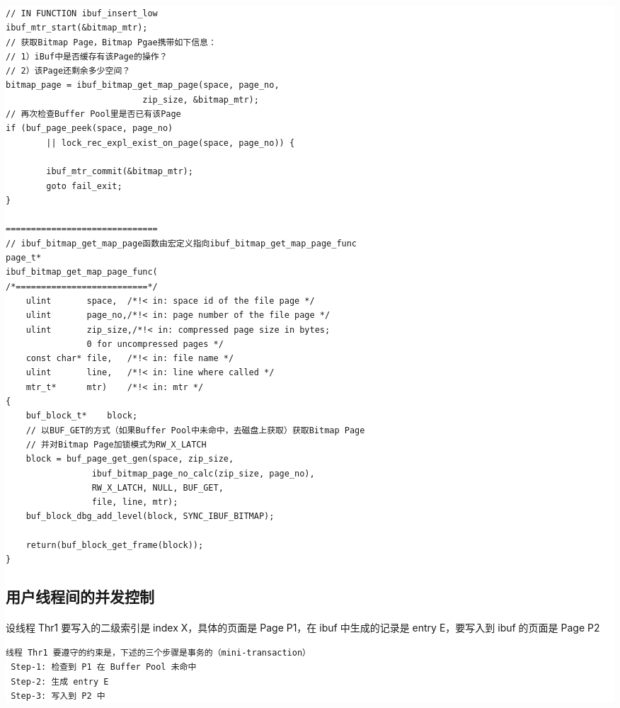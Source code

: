 ```plain
// IN FUNCTION ibuf_insert_low
ibuf_mtr_start(&bitmap_mtr);
// 获取Bitmap Page，Bitmap Pgae携带如下信息：
// 1）iBuf中是否缓存有该Page的操作？
// 2）该Page还剩余多少空间？
bitmap_page = ibuf_bitmap_get_map_page(space, page_no,
                           zip_size, &bitmap_mtr);
// 再次检查Buffer Pool里是否已有该Page
if (buf_page_peek(space, page_no)
        || lock_rec_expl_exist_on_page(space, page_no)) {
             
        ibuf_mtr_commit(&bitmap_mtr);
        goto fail_exit;
}
  
==============================
// ibuf_bitmap_get_map_page函数由宏定义指向ibuf_bitmap_get_map_page_func
page_t*
ibuf_bitmap_get_map_page_func(
/*==========================*/
    ulint       space,  /*!< in: space id of the file page */
    ulint       page_no,/*!< in: page number of the file page */
    ulint       zip_size,/*!< in: compressed page size in bytes;
                0 for uncompressed pages */
    const char* file,   /*!< in: file name */
    ulint       line,   /*!< in: line where called */
    mtr_t*      mtr)    /*!< in: mtr */
{
    buf_block_t*    block;
    // 以BUF_GET的方式（如果Buffer Pool中未命中，去磁盘上获取）获取Bitmap Page
    // 并对Bitmap Page加锁模式为RW_X_LATCH
    block = buf_page_get_gen(space, zip_size,
                 ibuf_bitmap_page_no_calc(zip_size, page_no),
                 RW_X_LATCH, NULL, BUF_GET,
                 file, line, mtr);
    buf_block_dbg_add_level(block, SYNC_IBUF_BITMAP);
 
    return(buf_block_get_frame(block));
}
```

## 用户线程间的并发控制

设线程 Thr1 要写入的二级索引是 index X，具体的页面是 Page P1，在 ibuf 中生成的记录是 entry E，要写入到 ibuf 的页面是 Page P2

```plain
线程 Thr1 要遵守的约束是，下述的三个步骤是事务的（mini-transaction）
 Step-1: 检查到 P1 在 Buffer Pool 未命中
 Step-2: 生成 entry E
 Step-3: 写入到 P2 中
```
